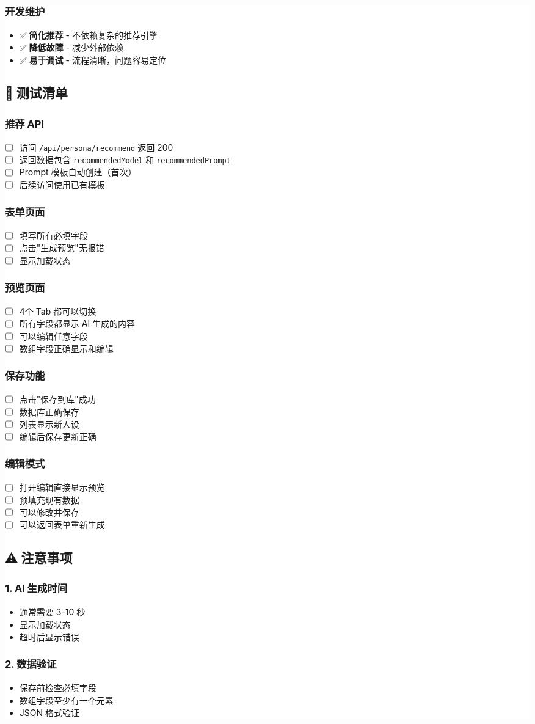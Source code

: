 ### 开发维护
- ✅ **简化推荐** - 不依赖复杂的推荐引擎
- ✅ **降低故障** - 减少外部依赖
- ✅ **易于调试** - 流程清晰，问题容易定位

## 🧪 测试清单

### 推荐 API
- [ ] 访问 `/api/persona/recommend` 返回 200
- [ ] 返回数据包含 `recommendedModel` 和 `recommendedPrompt`
- [ ] Prompt 模板自动创建（首次）
- [ ] 后续访问使用已有模板

### 表单页面
- [ ] 填写所有必填字段
- [ ] 点击"生成预览"无报错
- [ ] 显示加载状态

### 预览页面
- [ ] 4个 Tab 都可以切换
- [ ] 所有字段都显示 AI 生成的内容
- [ ] 可以编辑任意字段
- [ ] 数组字段正确显示和编辑

### 保存功能
- [ ] 点击"保存到库"成功
- [ ] 数据库正确保存
- [ ] 列表显示新人设
- [ ] 编辑后保存更新正确

### 编辑模式
- [ ] 打开编辑直接显示预览
- [ ] 预填充现有数据
- [ ] 可以修改并保存
- [ ] 可以返回表单重新生成

## ⚠️ 注意事项

### 1. AI 生成时间
- 通常需要 3-10 秒
- 显示加载状态
- 超时后显示错误

### 2. 数据验证
- 保存前检查必填字段
- 数组字段至少有一个元素
- JSON 格式验证

